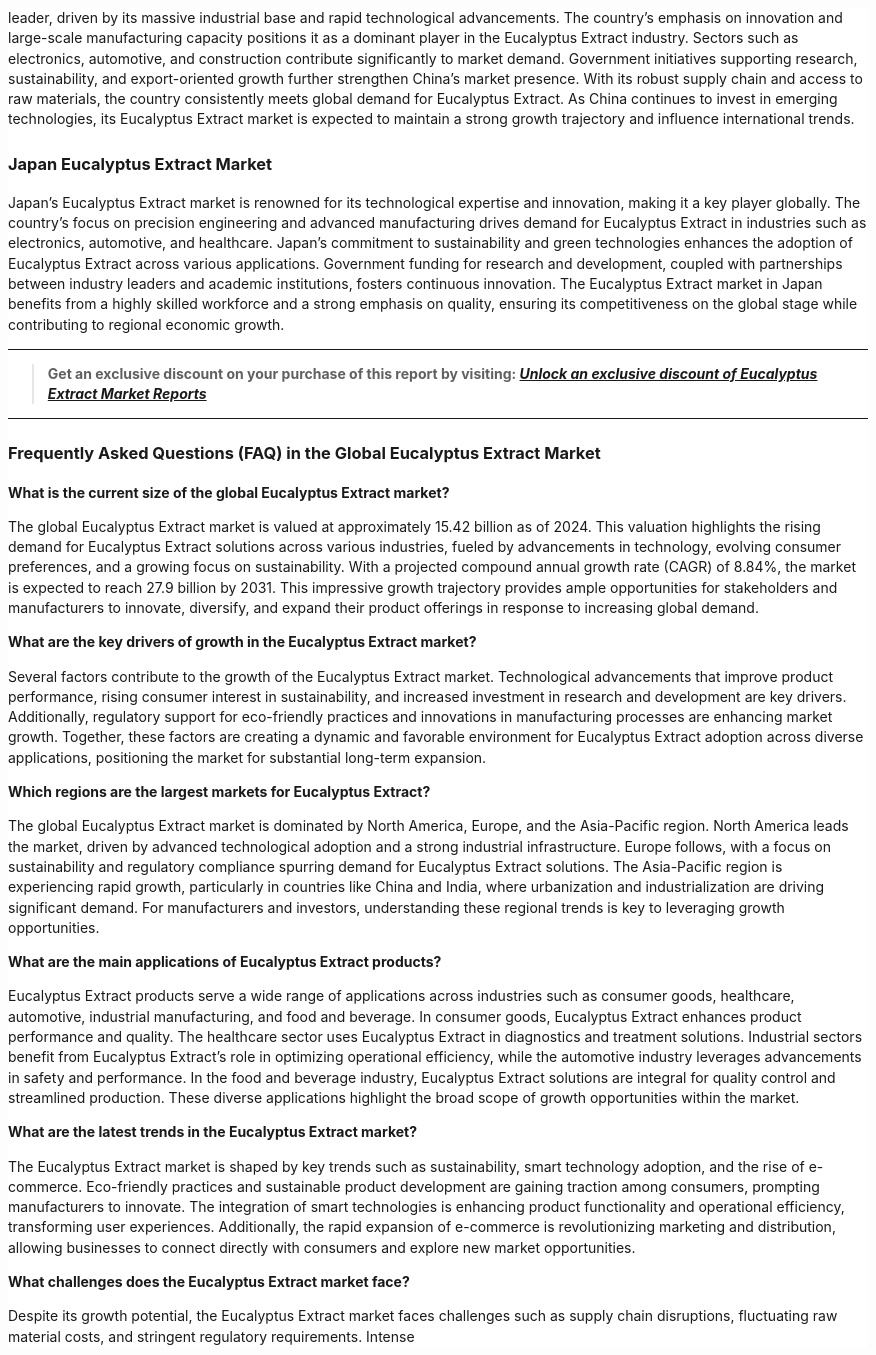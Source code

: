 leader, driven by its massive industrial base and rapid technological advancements. The country&rsquo;s emphasis on innovation and large-scale manufacturing capacity positions it as a dominant player in the Eucalyptus Extract industry. Sectors such as electronics, automotive, and construction contribute significantly to market demand. Government initiatives supporting research, sustainability, and export-oriented growth further strengthen China&rsquo;s market presence. With its robust supply chain and access to raw materials, the country consistently meets global demand for Eucalyptus Extract. As China continues to invest in emerging technologies, its Eucalyptus Extract market is expected to maintain a strong growth trajectory and influence international trends.</p><h3>Japan Eucalyptus Extract Market</h3><p>Japan&rsquo;s Eucalyptus Extract market is renowned for its technological expertise and innovation, making it a key player globally. The country&rsquo;s focus on precision engineering and advanced manufacturing drives demand for Eucalyptus Extract in industries such as electronics, automotive, and healthcare. Japan&rsquo;s commitment to sustainability and green technologies enhances the adoption of Eucalyptus Extract across various applications. Government funding for research and development, coupled with partnerships between industry leaders and academic institutions, fosters continuous innovation. The Eucalyptus Extract market in Japan benefits from a highly skilled workforce and a strong emphasis on quality, ensuring its competitiveness on the global stage while contributing to regional economic growth.</p><hr /><blockquote><p><strong>Get an exclusive discount on your purchase of this report by visiting: <em><a href="://marketresearchpulse.com/ask-for-discount/130892?utm_source=Github&amp;utm_medium=022">Unlock an exclusive discount of Eucalyptus Extract Market Reports</a></em>&nbsp;</strong></p></blockquote><hr /><h3>Frequently Asked Questions (FAQ) in the Global Eucalyptus Extract Market</h3><p><strong>What is the current size of the global Eucalyptus Extract market?</strong></p><p>The global Eucalyptus Extract market is valued at approximately 15.42 billion as of 2024. This valuation highlights the rising demand for Eucalyptus Extract solutions across various industries, fueled by advancements in technology, evolving consumer preferences, and a growing focus on sustainability. With a projected compound annual growth rate (CAGR) of 8.84%, the market is expected to reach 27.9 billion by 2031. This impressive growth trajectory provides ample opportunities for stakeholders and manufacturers to innovate, diversify, and expand their product offerings in response to increasing global demand.</p><p><strong>What are the key drivers of growth in the Eucalyptus Extract market?</strong></p><p>Several factors contribute to the growth of the Eucalyptus Extract market. Technological advancements that improve product performance, rising consumer interest in sustainability, and increased investment in research and development are key drivers. Additionally, regulatory support for eco-friendly practices and innovations in manufacturing processes are enhancing market growth. Together, these factors are creating a dynamic and favorable environment for Eucalyptus Extract adoption across diverse applications, positioning the market for substantial long-term expansion.</p><p><strong>Which regions are the largest markets for Eucalyptus Extract?</strong></p><p>The global Eucalyptus Extract market is dominated by North America, Europe, and the Asia-Pacific region. North America leads the market, driven by advanced technological adoption and a strong industrial infrastructure. Europe follows, with a focus on sustainability and regulatory compliance spurring demand for Eucalyptus Extract solutions. The Asia-Pacific region is experiencing rapid growth, particularly in countries like China and India, where urbanization and industrialization are driving significant demand. For manufacturers and investors, understanding these regional trends is key to leveraging growth opportunities.</p><p><strong>What are the main applications of Eucalyptus Extract products?</strong></p><p>Eucalyptus Extract products serve a wide range of applications across industries such as consumer goods, healthcare, automotive, industrial manufacturing, and food and beverage. In consumer goods, Eucalyptus Extract enhances product performance and quality. The healthcare sector uses Eucalyptus Extract in diagnostics and treatment solutions. Industrial sectors benefit from Eucalyptus Extract&rsquo;s role in optimizing operational efficiency, while the automotive industry leverages advancements in safety and performance. In the food and beverage industry, Eucalyptus Extract solutions are integral for quality control and streamlined production. These diverse applications highlight the broad scope of growth opportunities within the market.</p><p><strong>What are the latest trends in the Eucalyptus Extract market?</strong></p><p>The Eucalyptus Extract market is shaped by key trends such as sustainability, smart technology adoption, and the rise of e-commerce. Eco-friendly practices and sustainable product development are gaining traction among consumers, prompting manufacturers to innovate. The integration of smart technologies is enhancing product functionality and operational efficiency, transforming user experiences. Additionally, the rapid expansion of e-commerce is revolutionizing marketing and distribution, allowing businesses to connect directly with consumers and explore new market opportunities.</p><p><strong>What challenges does the Eucalyptus Extract market face?</strong></p><p>Despite its growth potential, the Eucalyptus Extract market faces challenges such as supply chain disruptions, fluctuating raw material costs, and stringent regulatory requirements. Intense